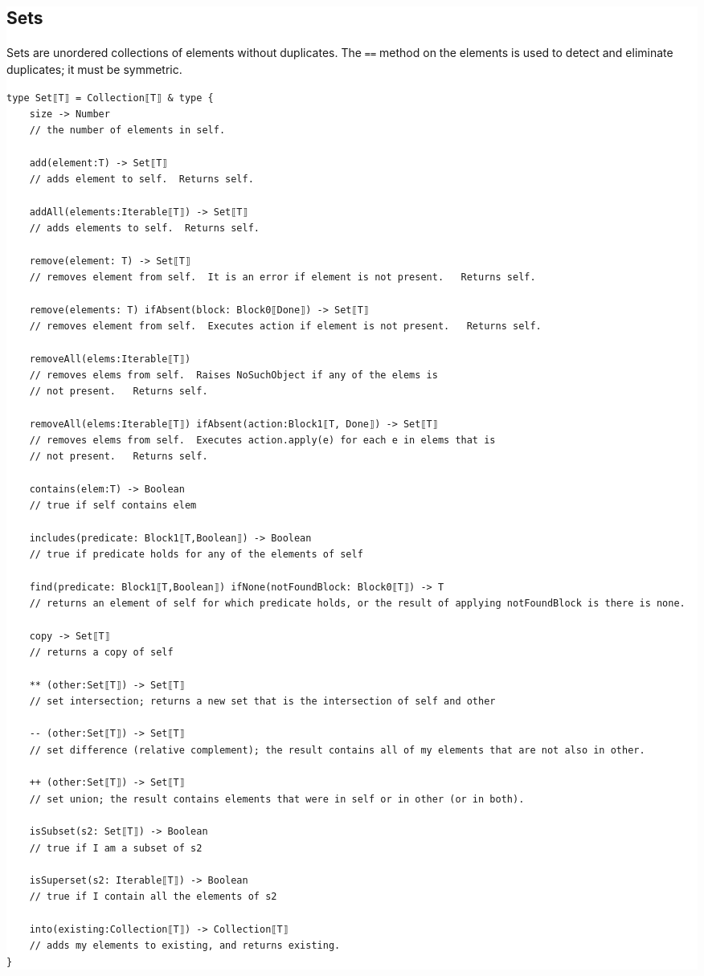Sets
----

Sets are unordered collections of elements without duplicates. The
`==` method on the elements is used to detect and
eliminate duplicates; it must be symmetric.

```
type Set⟦T⟧ = Collection⟦T⟧ & type {
    size -> Number
    // the number of elements in self.
    
    add(element:T) -> Set⟦T⟧
    // adds element to self.  Returns self.    
    
    addAll(elements:Iterable⟦T⟧) -> Set⟦T⟧
    // adds elements to self.  Returns self. 
    
    remove(element: T) -> Set⟦T⟧
    // removes element from self.  It is an error if element is not present.   Returns self.
    
    remove(elements: T) ifAbsent(block: Block0⟦Done⟧) -> Set⟦T⟧
    // removes element from self.  Executes action if element is not present.   Returns self.
    
    removeAll(elems:Iterable⟦T⟧)
    // removes elems from self.  Raises NoSuchObject if any of the elems is
    // not present.   Returns self.

    removeAll(elems:Iterable⟦T⟧) ifAbsent(action:Block1⟦T, Done⟧) -> Set⟦T⟧
    // removes elems from self.  Executes action.apply(e) for each e in elems that is
    // not present.   Returns self.
    
    contains(elem:T) -> Boolean
    // true if self contains elem

    includes(predicate: Block1⟦T,Boolean⟧) -> Boolean
    // true if predicate holds for any of the elements of self
    
    find(predicate: Block1⟦T,Boolean⟧) ifNone(notFoundBlock: Block0⟦T⟧) -> T
    // returns an element of self for which predicate holds, or the result of applying notFoundBlock is there is none.
    
    copy -> Set⟦T⟧
    // returns a copy of self
    
    ** (other:Set⟦T⟧) -> Set⟦T⟧
    // set intersection; returns a new set that is the intersection of self and other
    
    -- (other:Set⟦T⟧) -> Set⟦T⟧
    // set difference (relative complement); the result contains all of my elements that are not also in other.
    
    ++ (other:Set⟦T⟧) -> Set⟦T⟧
    // set union; the result contains elements that were in self or in other (or in both).

    isSubset(s2: Set⟦T⟧) -> Boolean
    // true if I am a subset of s2

    isSuperset(s2: Iterable⟦T⟧) -> Boolean
    // true if I contain all the elements of s2
    
    into(existing:Collection⟦T⟧) -> Collection⟦T⟧
    // adds my elements to existing, and returns existing.
}
```